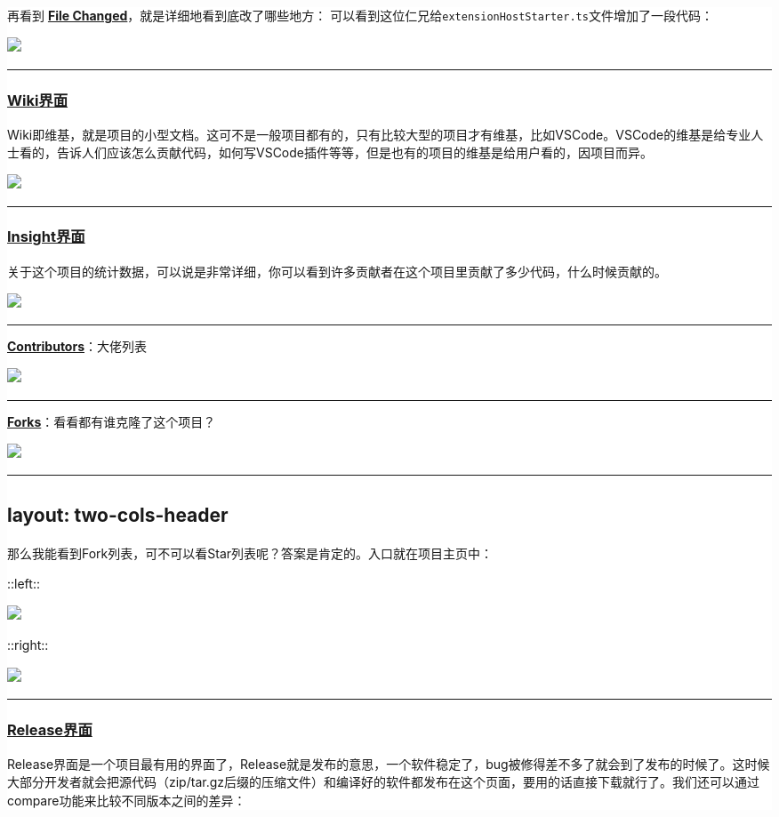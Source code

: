再看到 [**File Changed**](https://github.com/microsoft/vscode/pull/196811/files)，就是详细地看到底改了哪些地方：
可以看到这位仁兄给`extensionHostStarter.ts`文件增加了一段代码：

<img class="image-with-shadow" src="/image_resources/1a14e7b133cbdc23a33f53a686846bfd.png" />

---

### [Wiki界面](https://github.com/microsoft/vscode/wiki)

Wiki即维基，就是项目的小型文档。这可不是一般项目都有的，只有比较大型的项目才有维基，比如VSCode。VSCode的维基是给专业人士看的，告诉人们应该怎么贡献代码，如何写VSCode插件等等，但是也有的项目的维基是给用户看的，因项目而异。

<img class="image-with-shadow" src="/image_resources/f2577d4ead8e15e1a646ab14e11422ec.png" />

---

### [Insight界面](https://github.com/microsoft/vscode/pulse)

关于这个项目的统计数据，可以说是非常详细，你可以看到许多贡献者在这个项目里贡献了多少代码，什么时候贡献的。

<img class="image-with-shadow" src="/image_resources/8621e496fc80fd4f57bd9738b6c07b62.png" />

---

[**Contributors**](https://github.com/microsoft/vscode/graphs/contributors)：大佬列表

<img class="image-with-shadow" src="/image_resources/3b137c02035baf5b9820dc1ff149ff9b.png" />

---

[**Forks**](https://github.com/microsoft/vscode/forks)：看看都有谁克隆了这个项目？

<img class="image-with-shadow" src="/image_resources/0ac8e9b75e2b0e3c3c1333dae2970308.png" />

---
layout: two-cols-header
---

那么我能看到Fork列表，可不可以看Star列表呢？答案是肯定的。入口就在项目主页中：

::left::

<img class="image-with-shadow" src="/image_resources/1d975f99c21e44acf5b9de514b6dab45.png" />

::right::

<img class="image-with-shadow" src="/image_resources/9ed65dd54615ffd7b16a7f92f84f1224.png" />

---

### [Release界面](https://github.com/microsoft/vscode/releases)

Release界面是一个项目最有用的界面了，Release就是发布的意思，一个软件稳定了，bug被修得差不多了就会到了发布的时候了。这时候大部分开发者就会把源代码（zip/tar.gz后缀的压缩文件）和编译好的软件都发布在这个页面，要用的话直接下载就行了。我们还可以通过compare功能来比较不同版本之间的差异：
